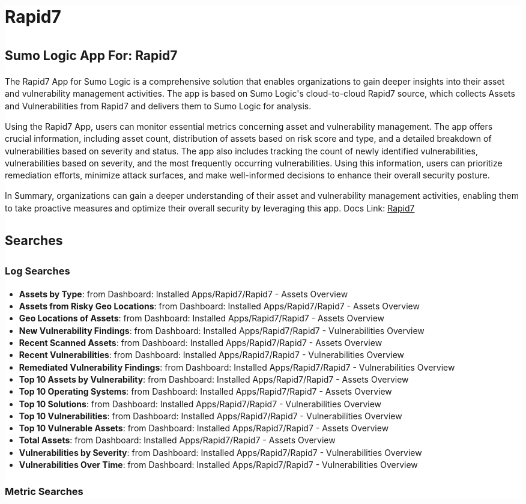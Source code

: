 # Rapid7
## Sumo Logic App For: Rapid7
The Rapid7 App for Sumo Logic is a comprehensive solution that enables organizations to gain deeper insights into their asset and vulnerability management activities. The app is based on Sumo Logic's cloud-to-cloud Rapid7 source, which collects Assets and Vulnerabilities from Rapid7 and delivers them to Sumo Logic for analysis.

Using the Rapid7 App, users can monitor essential metrics concerning asset and vulnerability management. The app offers crucial information, including asset count, distribution of assets based on risk score and type, and a detailed breakdown of vulnerabilities based on severity and status. The app also includes tracking the count of newly identified vulnerabilities, vulnerabilities based on severity, and the most frequently occurring vulnerabilities. Using this information, users can prioritize remediation efforts, minimize attack surfaces, and make well-informed decisions to enhance their overall security posture.

In Summary, organizations can gain a deeper understanding of their asset and vulnerability management activities, enabling them to take proactive measures and optimize their overall security by leveraging this app.
Docs Link: [Rapid7](https://help.sumologic.com/?cid=10199)

## Searches

### Log Searches

- **Assets by Type**: from Dashboard: Installed Apps/Rapid7/Rapid7 - Assets Overview 
- **Assets from Risky Geo Locations**: from Dashboard: Installed Apps/Rapid7/Rapid7 - Assets Overview 
- **Geo Locations of Assets**: from Dashboard: Installed Apps/Rapid7/Rapid7 - Assets Overview 
- **New Vulnerability Findings**: from Dashboard: Installed Apps/Rapid7/Rapid7 - Vulnerabilities Overview 
- **Recent Scanned Assets**: from Dashboard: Installed Apps/Rapid7/Rapid7 - Assets Overview 
- **Recent Vulnerabilities**: from Dashboard: Installed Apps/Rapid7/Rapid7 - Vulnerabilities Overview 
- **Remediated Vulnerability Findings**: from Dashboard: Installed Apps/Rapid7/Rapid7 - Vulnerabilities Overview 
- **Top 10 Assets by Vulnerability**: from Dashboard: Installed Apps/Rapid7/Rapid7 - Assets Overview 
- **Top 10 Operating Systems**: from Dashboard: Installed Apps/Rapid7/Rapid7 - Assets Overview 
- **Top 10 Solutions**: from Dashboard: Installed Apps/Rapid7/Rapid7 - Vulnerabilities Overview 
- **Top 10 Vulnerabilities**: from Dashboard: Installed Apps/Rapid7/Rapid7 - Vulnerabilities Overview 
- **Top 10 Vulnerable Assets**: from Dashboard: Installed Apps/Rapid7/Rapid7 - Assets Overview 
- **Total Assets**: from Dashboard: Installed Apps/Rapid7/Rapid7 - Assets Overview 
- **Vulnerabilities by Severity**: from Dashboard: Installed Apps/Rapid7/Rapid7 - Vulnerabilities Overview 
- **Vulnerabilities Over Time**: from Dashboard: Installed Apps/Rapid7/Rapid7 - Vulnerabilities Overview

### Metric Searches
